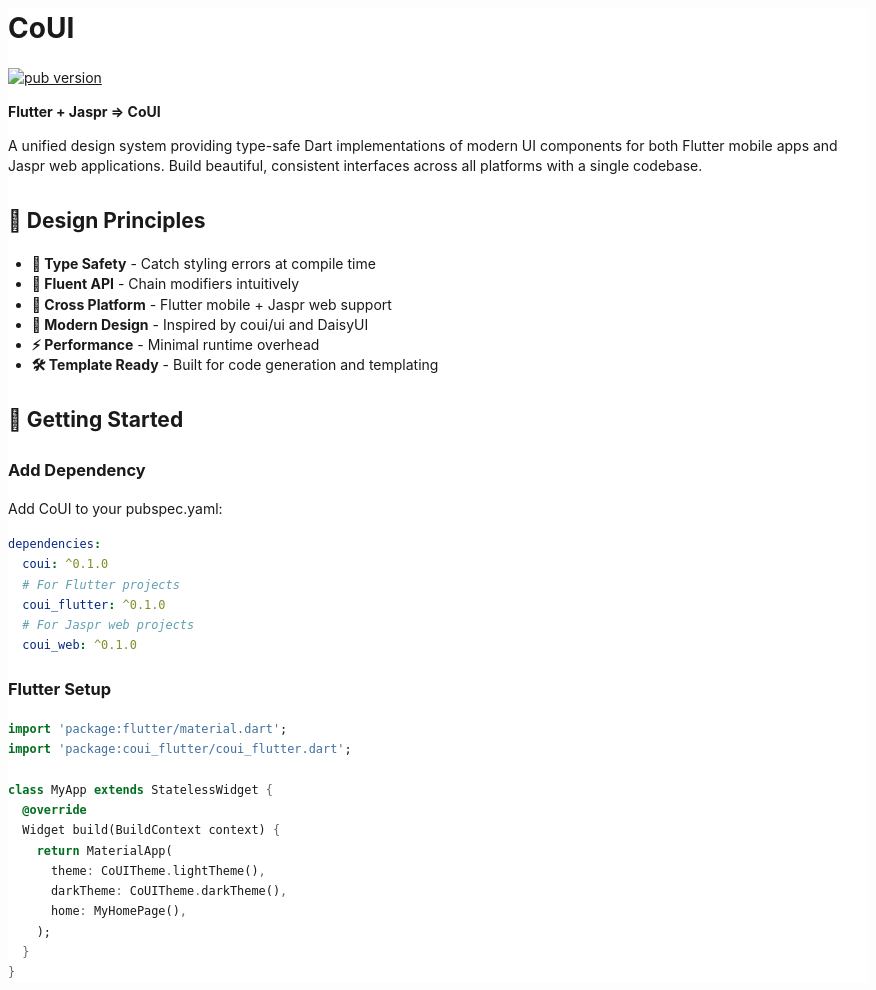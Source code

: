 # CoUI

[![pub version](https://img.shields.io/pub/v/coui.svg)](https://pub.dev/packages/coui)

**Flutter + Jaspr => CoUI**

A unified design system providing type-safe Dart implementations of modern UI components for both Flutter mobile apps and Jaspr web applications. Build beautiful, consistent interfaces across all platforms with a single codebase.

## 🌟 Design Principles

- **🎯 Type Safety** - Catch styling errors at compile time
- **🔧 Fluent API** - Chain modifiers intuitively  
- **📱 Cross Platform** - Flutter mobile + Jaspr web support
- **🎨 Modern Design** - Inspired by coui/ui and DaisyUI
- **⚡ Performance** - Minimal runtime overhead
- **🛠️ Template Ready** - Built for code generation and templating

## 🚀 Getting Started

### Add Dependency

Add CoUI to your pubspec.yaml:

```yaml
dependencies:
  coui: ^0.1.0
  # For Flutter projects
  coui_flutter: ^0.1.0
  # For Jaspr web projects  
  coui_web: ^0.1.0
```

### Flutter Setup

```dart
import 'package:flutter/material.dart';
import 'package:coui_flutter/coui_flutter.dart';

class MyApp extends StatelessWidget {
  @override
  Widget build(BuildContext context) {
    return MaterialApp(
      theme: CoUITheme.lightTheme(),
      darkTheme: CoUITheme.darkTheme(),
      home: MyHomePage(),
    );
  }
}
```
